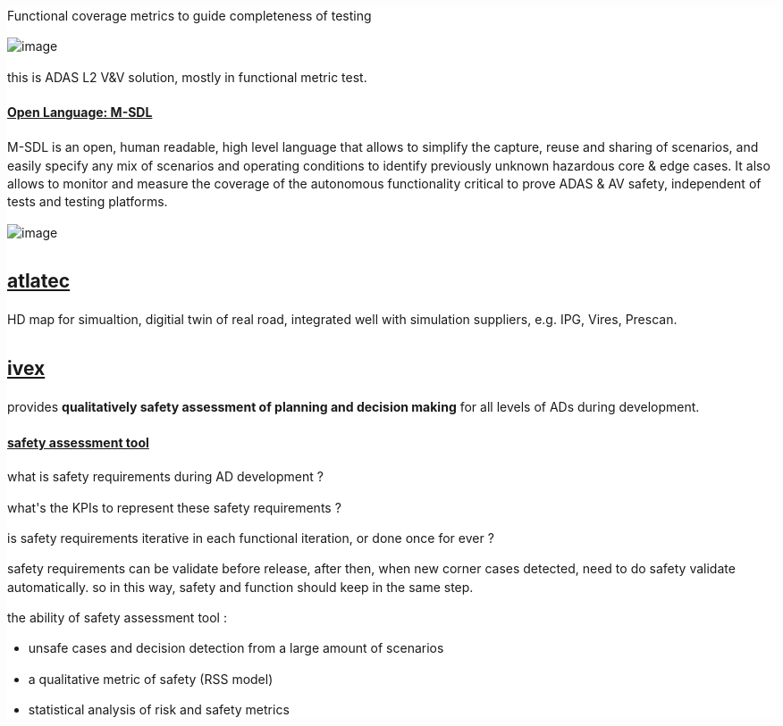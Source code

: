 Functional coverage metrics to guide completeness of testing


![image](https://www.foretellix.com/wp-content/uploads/2020/08/Untitled-design-47.png)

this is ADAS L2 V&V solution, mostly in functional metric test. 



#### [Open Language: M-SDL](https://www.foretellix.com/open-language/)

M-SDL is an open, human readable, high level language that allows to simplify the capture, reuse and sharing of scenarios, and easily specify any mix of scenarios and operating conditions to identify previously unknown hazardous core & edge cases. It also allows to monitor and measure the coverage of the autonomous functionality critical to prove  ADAS & AV safety, independent of tests and testing platforms. 

![image](https://www.foretellix.com/wp-content/uploads/2019/09/new%E2%80%94screen_REPLACEMENT.jpg)




## [atlatec](https://www.atlatec.de/simulation.html)

HD map for simualtion, digitial twin of real road, integrated well with simulation suppliers, e.g. IPG, Vires, Prescan.







## [ivex](https://ivex.ai/)

provides **qualitatively safety assessment of planning and decision making** for all levels of ADs during development. 

#### [safety assessment tool](https://ivex.ai/assessment_tool/) 

what is safety requirements during AD development ?

what's the KPIs to represent these safety requirements ? 

is safety requirements iterative in each functional iteration, or done once for ever ?

safety requirements can be validate before release, after then, when new corner cases detected, need to do safety validate automatically. so in this way, safety and function should keep in the same step.

the ability of safety assessment tool :

* unsafe cases and decision detection from a large amount of scenarios 

* a qualitative metric of safety (RSS model)

* statistical analysis of risk and safety metrics 

